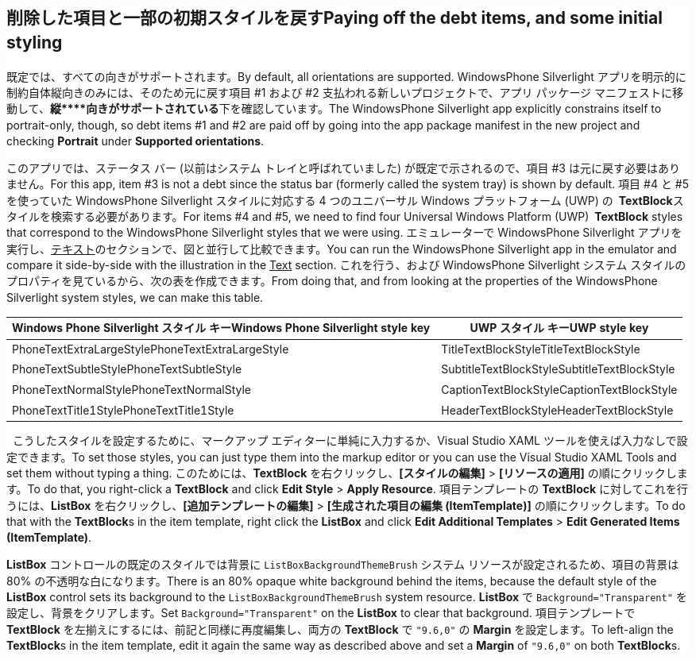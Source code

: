 ## <a name="paying-off-the-debt-items-and-some-initial-styling"></a><span data-ttu-id="c42f4-163">削除した項目と一部の初期スタイルを戻す</span><span class="sxs-lookup"><span data-stu-id="c42f4-163">Paying off the debt items, and some initial styling</span></span>

<span data-ttu-id="c42f4-164">既定では、すべての向きがサポートされます。</span><span class="sxs-lookup"><span data-stu-id="c42f4-164">By default, all orientations are supported.</span></span> <span data-ttu-id="c42f4-165">WindowsPhone Silverlight アプリを明示的に制約自体縦向きのみには、そのため元に戻す項目 \#1 および \#2 支払われる新しいプロジェクトで、アプリ パッケージ マニフェストに移動して、**縦\*\*\*\*向きがサポートされている**下を確認しています。</span><span class="sxs-lookup"><span data-stu-id="c42f4-165">The WindowsPhone Silverlight app explicitly constrains itself to portrait-only, though, so debt items \#1 and \#2 are paid off by going into the app package manifest in the new project and checking **Portrait** under **Supported orientations**.</span></span>

<span data-ttu-id="c42f4-166">このアプリでは、ステータス バー (以前はシステム トレイと呼ばれていました) が既定で示されるので、項目 \#3 は元に戻す必要はありません。</span><span class="sxs-lookup"><span data-stu-id="c42f4-166">For this app, item \#3 is not a debt since the status bar (formerly called the system tray) is shown by default.</span></span> <span data-ttu-id="c42f4-167">項目 \#4 と \#5 を使っていた WindowsPhone Silverlight スタイルに対応する 4 つのユニバーサル Windows プラットフォーム (UWP) の **TextBlock**スタイルを検索する必要があります。</span><span class="sxs-lookup"><span data-stu-id="c42f4-167">For items \#4 and \#5, we need to find four Universal Windows Platform (UWP) **TextBlock** styles that correspond to the WindowsPhone Silverlight styles that we were using.</span></span> <span data-ttu-id="c42f4-168">エミュレーターで WindowsPhone Silverlight アプリを実行し、[テキスト](wpsl-to-uwp-porting-xaml-and-ui.md)のセクションで、図と並行して比較できます。</span><span class="sxs-lookup"><span data-stu-id="c42f4-168">You can run the WindowsPhone Silverlight app in the emulator and compare it side-by-side with the illustration in the [Text](wpsl-to-uwp-porting-xaml-and-ui.md) section.</span></span> <span data-ttu-id="c42f4-169">これを行う、および WindowsPhone Silverlight システム スタイルのプロパティを見ているから、次の表を作成できます。</span><span class="sxs-lookup"><span data-stu-id="c42f4-169">From doing that, and from looking at the properties of the WindowsPhone Silverlight system styles, we can make this table.</span></span>

| <span data-ttu-id="c42f4-170">Windows Phone Silverlight スタイル キー</span><span class="sxs-lookup"><span data-stu-id="c42f4-170">Windows Phone Silverlight style key</span></span> | <span data-ttu-id="c42f4-171">UWP スタイル キー</span><span class="sxs-lookup"><span data-stu-id="c42f4-171">UWP style key</span></span>          |
|-------------------------------------|------------------------|
| <span data-ttu-id="c42f4-172">PhoneTextExtraLargeStyle</span><span class="sxs-lookup"><span data-stu-id="c42f4-172">PhoneTextExtraLargeStyle</span></span>            | <span data-ttu-id="c42f4-173">TitleTextBlockStyle</span><span class="sxs-lookup"><span data-stu-id="c42f4-173">TitleTextBlockStyle</span></span>    |
| <span data-ttu-id="c42f4-174">PhoneTextSubtleStyle</span><span class="sxs-lookup"><span data-stu-id="c42f4-174">PhoneTextSubtleStyle</span></span>                | <span data-ttu-id="c42f4-175">SubtitleTextBlockStyle</span><span class="sxs-lookup"><span data-stu-id="c42f4-175">SubtitleTextBlockStyle</span></span> |
| <span data-ttu-id="c42f4-176">PhoneTextNormalStyle</span><span class="sxs-lookup"><span data-stu-id="c42f4-176">PhoneTextNormalStyle</span></span>                | <span data-ttu-id="c42f4-177">CaptionTextBlockStyle</span><span class="sxs-lookup"><span data-stu-id="c42f4-177">CaptionTextBlockStyle</span></span>  |
| <span data-ttu-id="c42f4-178">PhoneTextTitle1Style</span><span class="sxs-lookup"><span data-stu-id="c42f4-178">PhoneTextTitle1Style</span></span>                | <span data-ttu-id="c42f4-179">HeaderTextBlockStyle</span><span class="sxs-lookup"><span data-stu-id="c42f4-179">HeaderTextBlockStyle</span></span>   |
 
<span data-ttu-id="c42f4-180">こうしたスタイルを設定するために、マークアップ エディターに単純に入力するか、Visual Studio XAML ツールを使えば入力なしで設定できます。</span><span class="sxs-lookup"><span data-stu-id="c42f4-180">To set those styles, you can just type them into the markup editor or you can use the Visual Studio XAML Tools and set them without typing a thing.</span></span> <span data-ttu-id="c42f4-181">このためには、**TextBlock** を右クリックし、**[スタイルの編集]** &gt; **[リソースの適用]** の順にクリックします。</span><span class="sxs-lookup"><span data-stu-id="c42f4-181">To do that, you right-click a **TextBlock** and click **Edit Style** &gt; **Apply Resource**.</span></span> <span data-ttu-id="c42f4-182">項目テンプレートの **TextBlock** に対してこれを行うには、**ListBox** を右クリックし、**[追加テンプレートの編集]** &gt; **[生成された項目の編集 (ItemTemplate)]** の順にクリックします。</span><span class="sxs-lookup"><span data-stu-id="c42f4-182">To do that with the **TextBlock**s in the item template, right click the **ListBox** and click **Edit Additional Templates** &gt; **Edit Generated Items (ItemTemplate)**.</span></span>

<span data-ttu-id="c42f4-183">**ListBox** コントロールの既定のスタイルでは背景に `ListBoxBackgroundThemeBrush` システム リソースが設定されるため、項目の背景は 80% の不透明な白になります。</span><span class="sxs-lookup"><span data-stu-id="c42f4-183">There is an 80% opaque white background behind the items, because the default style of the **ListBox** control sets its background to the `ListBoxBackgroundThemeBrush` system resource.</span></span> <span data-ttu-id="c42f4-184">**ListBox** で `Background="Transparent"` を設定し、背景をクリアします。</span><span class="sxs-lookup"><span data-stu-id="c42f4-184">Set `Background="Transparent"` on the **ListBox** to clear that background.</span></span> <span data-ttu-id="c42f4-185">項目テンプレートで **TextBlock** を左揃えにするには、前記と同様に再度編集し、両方の **TextBlock** で `"9.6,0"` の **Margin** を設定します。</span><span class="sxs-lookup"><span data-stu-id="c42f4-185">To left-align the **TextBlock**s in the item template, edit it again the same way as described above and set a **Margin** of `"9.6,0"` on both **TextBlock**s.</span></span>
